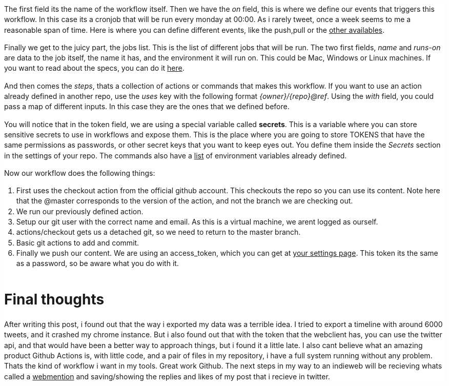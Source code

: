 The first field its the name of the workflow itself. Then we have the *on* field, this is where we define our events that triggers this workflow. In this case its a cronjob that will be run every monday at 00:00. As i rarely tweet, once a week seems to me a reasonable span of time. Here is where you can define different events, like the push,pull or the [other availables](https://help.github.com/en/articles/events-that-trigger-workflows).

Finally we get to the juicy part, the jobs list. This is the list of different jobs that will be run. The two first fields, *name* and *runs-on* are data to the job itself, the name it has, and the environment it will run on. This could be Mac, Windows or Linux machines. If you want to read about the specs, you can do it [here](https://help.github.com/en/articles/virtual-environments-for-github-actions).

And then comes the *steps*, thats a collection of actions or commands that makes this workflow. If you want to use an action already defined in another repo, use the *uses* key with the following format *{owner}/{repo}@ref*.  Using the *with* field, you could pass a map of different inputs. In this case they are the ones that we defined before.

You will notice that in the token field, we are using a special variable called **secrets**. This is a variable where you can store sensitive secrets to use in workflows and expose them. This is the place where you are going to store TOKENS that have the same permissions as passwords, or other secret keys that you want to keep eyes out. You define them inside the *Secrets* section in the settings of your repo. The commands also have a [list](https://help.github.com/en/articles/virtual-environments-for-github-actions#environment-variables) of environment variables already defined.

Now our workflow does the following things:

1. First uses the checkout action from the official github account. This checkouts the repo so you can use its content. Note here that the @master corresponds to the version of the action, and not the branch we are checking out.
2. We run our previously defined action.
3. Setup our git user with the correct name and email. As this is a virtual machine, we arent logged as ourself.
4. actions/checkout gets us a detached git, so we need to return to the master branch.
5. Basic git actions to add and commit.
6. Finally we push our content. We are using an access_token, which you can get at [your settings page](https://github.com/settings/tokens). This token its the same as a password, so be aware what you do with it.

# Final thoughts
After writing this post, i found out that the way i exported my data was a terrible idea. I tried to export a timeline with around 6000 tweets, and it crashed my chrome instance. But i also found out that with the token that the webclient has, you can use the twitter api, and that would have been a better way to approach things, but i found it a little late. I also cant believe what an amazing product Github Actions is, with little code, and a pair of files in my repository, i have a full system running without any problem. Thats the kind of workflow i want in my tools. Great work Github. The next steps in my way to an indieweb will be recieving whats called a [webmention](https://indieweb.org/webmention) and saving/showing the replies and likes of my post that i recieve in twitter.